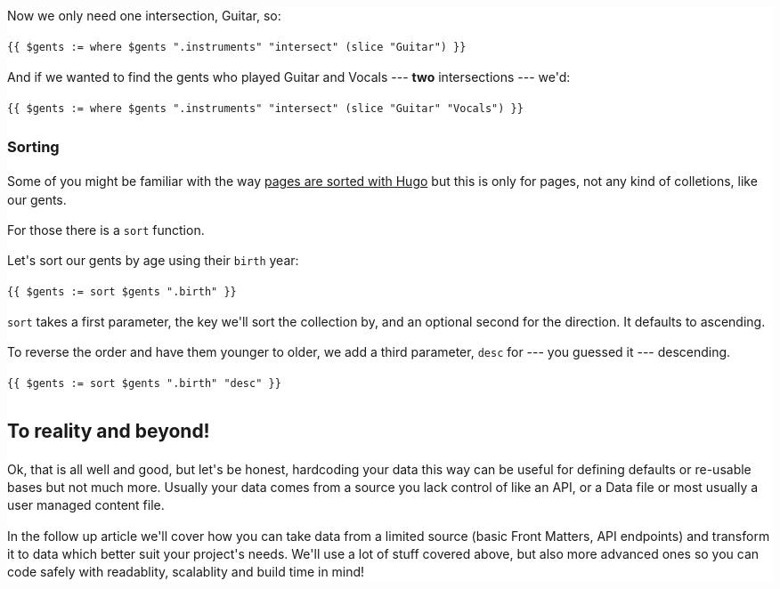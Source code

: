Now we only need one intersection, Guitar, so:

```go-html-template
{{ $gents := where $gents ".instruments" "intersect" (slice "Guitar") }}
```

And if we wanted to find the gents who played Guitar and Vocals --- **two** intersections --- we'd:

```go-html-template
{{ $gents := where $gents ".instruments" "intersect" (slice "Guitar" "Vocals") }}
```

### Sorting

Some of you might be familiar with the way [pages are sorted with Hugo](https://gohugo.io/templates/lists/#order-content) but this is only for pages, not any kind of colletions, like our gents.

For those there is a `sort` function.

Let's sort our gents by age using their `birth` year:

```go-html-template
{{ $gents := sort $gents ".birth" }}
```

`sort` takes a first parameter, the key we'll sort the collection by, and an optional second for the direction. It defaults to ascending.

To reverse the order and have them younger to older, we add a third parameter, `desc` for --- you guessed it --- descending.

```go-html-template
{{ $gents := sort $gents ".birth" "desc" }}
```

## To reality and beyond!

Ok, that is all well and good, but let's be honest, hardcoding your data this way can be useful for defining defaults or re-usable bases but not much more.
Usually your data comes from a source you lack control of like an API, or a Data file or most usually a user managed content file.

In the follow up article we'll cover how you can take data from a limited source (basic Front Matters, API endpoints) and transform it to data which better suit your project's needs. We'll use a lot of stuff covered above, but also more advanced ones so you can code safely with readablity, scalablity and build time in mind!
